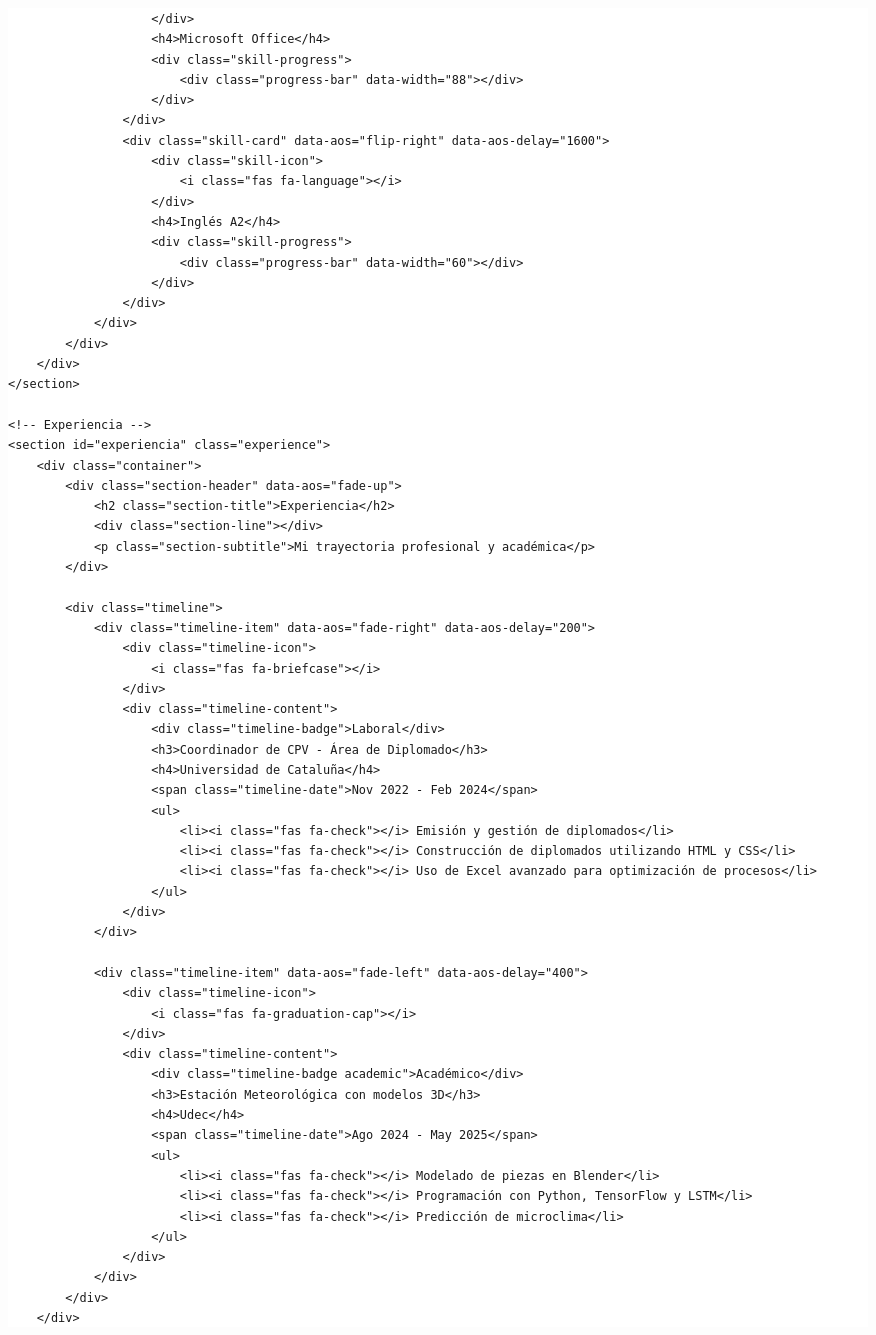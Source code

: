                         </div>
                        <h4>Microsoft Office</h4>
                        <div class="skill-progress">
                            <div class="progress-bar" data-width="88"></div>
                        </div>
                    </div>
                    <div class="skill-card" data-aos="flip-right" data-aos-delay="1600">
                        <div class="skill-icon">
                            <i class="fas fa-language"></i>
                        </div>
                        <h4>Inglés A2</h4>
                        <div class="skill-progress">
                            <div class="progress-bar" data-width="60"></div>
                        </div>
                    </div>
                </div>
            </div>
        </div>
    </section>

    <!-- Experiencia -->
    <section id="experiencia" class="experience">
        <div class="container">
            <div class="section-header" data-aos="fade-up">
                <h2 class="section-title">Experiencia</h2>
                <div class="section-line"></div>
                <p class="section-subtitle">Mi trayectoria profesional y académica</p>
            </div>
            
            <div class="timeline">
                <div class="timeline-item" data-aos="fade-right" data-aos-delay="200">
                    <div class="timeline-icon">
                        <i class="fas fa-briefcase"></i>
                    </div>
                    <div class="timeline-content">
                        <div class="timeline-badge">Laboral</div>
                        <h3>Coordinador de CPV - Área de Diplomado</h3>
                        <h4>Universidad de Cataluña</h4>
                        <span class="timeline-date">Nov 2022 - Feb 2024</span>
                        <ul>
                            <li><i class="fas fa-check"></i> Emisión y gestión de diplomados</li>
                            <li><i class="fas fa-check"></i> Construcción de diplomados utilizando HTML y CSS</li>
                            <li><i class="fas fa-check"></i> Uso de Excel avanzado para optimización de procesos</li>
                        </ul>
                    </div>
                </div>

                <div class="timeline-item" data-aos="fade-left" data-aos-delay="400">
                    <div class="timeline-icon">
                        <i class="fas fa-graduation-cap"></i>
                    </div>
                    <div class="timeline-content">
                        <div class="timeline-badge academic">Académico</div>
                        <h3>Estación Meteorológica con modelos 3D</h3>
                        <h4>Udec</h4>
                        <span class="timeline-date">Ago 2024 - May 2025</span>
                        <ul>
                            <li><i class="fas fa-check"></i> Modelado de piezas en Blender</li>
                            <li><i class="fas fa-check"></i> Programación con Python, TensorFlow y LSTM</li>
                            <li><i class="fas fa-check"></i> Predicción de microclima</li>
                        </ul>
                    </div>
                </div>
            </div>
        </div>